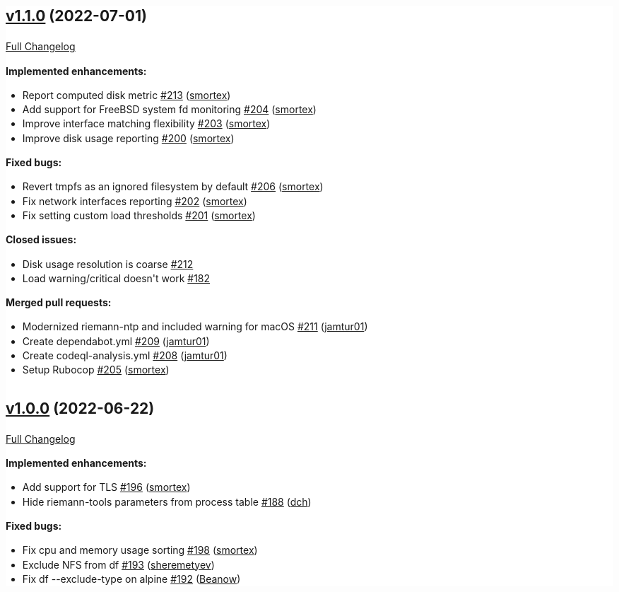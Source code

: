 ## [v1.1.0](https://github.com/riemann/riemann-tools/tree/v1.1.0) (2022-07-01)

[Full Changelog](https://github.com/riemann/riemann-tools/compare/v1.0.0...v1.1.0)

**Implemented enhancements:**

- Report computed disk metric [\#213](https://github.com/riemann/riemann-tools/pull/213) ([smortex](https://github.com/smortex))
- Add support for FreeBSD system fd monitoring [\#204](https://github.com/riemann/riemann-tools/pull/204) ([smortex](https://github.com/smortex))
- Improve interface matching flexibility [\#203](https://github.com/riemann/riemann-tools/pull/203) ([smortex](https://github.com/smortex))
- Improve disk usage reporting [\#200](https://github.com/riemann/riemann-tools/pull/200) ([smortex](https://github.com/smortex))

**Fixed bugs:**

- Revert tmpfs as an ignored filesystem by default [\#206](https://github.com/riemann/riemann-tools/pull/206) ([smortex](https://github.com/smortex))
- Fix network interfaces reporting [\#202](https://github.com/riemann/riemann-tools/pull/202) ([smortex](https://github.com/smortex))
- Fix setting custom load thresholds [\#201](https://github.com/riemann/riemann-tools/pull/201) ([smortex](https://github.com/smortex))

**Closed issues:**

- Disk usage resolution is coarse [\#212](https://github.com/riemann/riemann-tools/issues/212)
- Load warning/critical doesn't work [\#182](https://github.com/riemann/riemann-tools/issues/182)

**Merged pull requests:**

- Modernized riemann-ntp and included warning for macOS [\#211](https://github.com/riemann/riemann-tools/pull/211) ([jamtur01](https://github.com/jamtur01))
- Create dependabot.yml [\#209](https://github.com/riemann/riemann-tools/pull/209) ([jamtur01](https://github.com/jamtur01))
- Create codeql-analysis.yml [\#208](https://github.com/riemann/riemann-tools/pull/208) ([jamtur01](https://github.com/jamtur01))
- Setup Rubocop [\#205](https://github.com/riemann/riemann-tools/pull/205) ([smortex](https://github.com/smortex))

## [v1.0.0](https://github.com/riemann/riemann-tools/tree/v1.0.0) (2022-06-22)

[Full Changelog](https://github.com/riemann/riemann-tools/compare/0.2.14...v1.0.0)

**Implemented enhancements:**

- Add support for TLS [\#196](https://github.com/riemann/riemann-tools/pull/196) ([smortex](https://github.com/smortex))
- Hide riemann-tools parameters from process table [\#188](https://github.com/riemann/riemann-tools/pull/188) ([dch](https://github.com/dch))

**Fixed bugs:**

- Fix cpu and memory usage sorting [\#198](https://github.com/riemann/riemann-tools/pull/198) ([smortex](https://github.com/smortex))
- Exclude NFS from df [\#193](https://github.com/riemann/riemann-tools/pull/193) ([sheremetyev](https://github.com/sheremetyev))
- Fix df --exclude-type on alpine [\#192](https://github.com/riemann/riemann-tools/pull/192) ([Beanow](https://github.com/Beanow))
